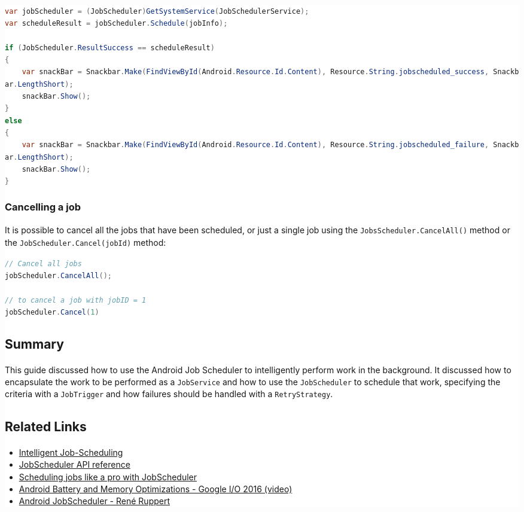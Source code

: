 ```csharp
var jobScheduler = (JobScheduler)GetSystemService(JobSchedulerService);
var scheduleResult = jobScheduler.Schedule(jobInfo);

if (JobScheduler.ResultSuccess == scheduleResult)
{
    var snackBar = Snackbar.Make(FindViewById(Android.Resource.Id.Content), Resource.String.jobscheduled_success, Snackbar.LengthShort);
    snackBar.Show();
}
else
{
    var snackBar = Snackbar.Make(FindViewById(Android.Resource.Id.Content), Resource.String.jobscheduled_failure, Snackbar.LengthShort);
    snackBar.Show();
}
```
 
### Cancelling a job

It is possible to cancel all the jobs that have been scheduled, or just a single job using the `JobsScheduler.CancelAll()` method  or the `JobScheduler.Cancel(jobId)` method:

```csharp
// Cancel all jobs
jobScheduler.CancelAll(); 

// to cancel a job with jobID = 1
jobScheduler.Cancel(1)
```
  
## Summary

This guide discussed how to use the Android Job Scheduler to intelligently perform work in the background. It discussed how to encapsulate the work to be performed as a `JobService` and how to use the `JobScheduler` to schedule that work, specifying the criteria with a `JobTrigger` and how failures should be handled with a `RetryStrategy`.

## Related Links

- [Intelligent Job-Scheduling](https://developer.android.com/topic/performance/scheduling.html)
- [JobScheduler API reference](https://developer.android.com/reference/android/app/job/JobScheduler.html)
- [Scheduling jobs like a pro with JobScheduler](https://medium.com/google-developers/scheduling-jobs-like-a-pro-with-jobscheduler-286ef8510129)
- [Android Battery and Memory Optimizations - Google I/O 2016 (video)](https://www.youtube.com/watch?v=VC2Hlb22mZM&feature=youtu.be)
- [Android JobScheduler - René Ruppert](https://www.youtube.com/watch?v=aSjBBPYjelE)
